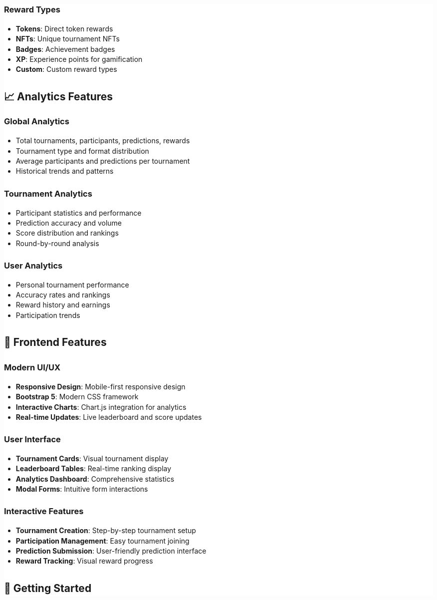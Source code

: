 ### Reward Types
- **Tokens**: Direct token rewards
- **NFTs**: Unique tournament NFTs
- **Badges**: Achievement badges
- **XP**: Experience points for gamification
- **Custom**: Custom reward types

## 📈 Analytics Features

### Global Analytics
- Total tournaments, participants, predictions, rewards
- Tournament type and format distribution
- Average participants and predictions per tournament
- Historical trends and patterns

### Tournament Analytics
- Participant statistics and performance
- Prediction accuracy and volume
- Score distribution and rankings
- Round-by-round analysis

### User Analytics
- Personal tournament performance
- Accuracy rates and rankings
- Reward history and earnings
- Participation trends

## 🎨 Frontend Features

### Modern UI/UX
- **Responsive Design**: Mobile-first responsive design
- **Bootstrap 5**: Modern CSS framework
- **Interactive Charts**: Chart.js integration for analytics
- **Real-time Updates**: Live leaderboard and score updates

### User Interface
- **Tournament Cards**: Visual tournament display
- **Leaderboard Tables**: Real-time ranking display
- **Analytics Dashboard**: Comprehensive statistics
- **Modal Forms**: Intuitive form interactions

### Interactive Features
- **Tournament Creation**: Step-by-step tournament setup
- **Participation Management**: Easy tournament joining
- **Prediction Submission**: User-friendly prediction interface
- **Reward Tracking**: Visual reward progress

## 🚀 Getting Started
